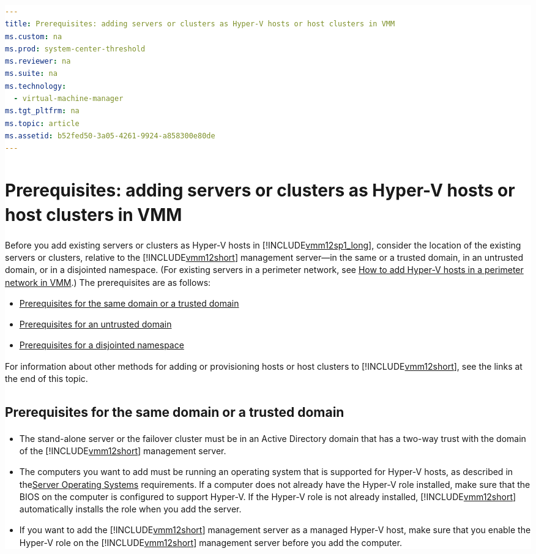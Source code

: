 ```yaml
---
title: Prerequisites: adding servers or clusters as Hyper-V hosts or host clusters in VMM
ms.custom: na
ms.prod: system-center-threshold
ms.reviewer: na
ms.suite: na
ms.technology: 
  - virtual-machine-manager
ms.tgt_pltfrm: na
ms.topic: article
ms.assetid: b52fed50-3a05-4261-9924-a858300e80de
---
```

# Prerequisites: adding servers or clusters as Hyper-V hosts or host clusters in VMM
Before you add existing servers or clusters as Hyper\-V hosts in [!INCLUDE[vmm12sp1_long](../../Token/vmm12sp1_long_md.md)], consider the location of the existing servers or clusters, relative to the [!INCLUDE[vmm12short](../../Token/vmm12short_md.md)] management server—in the same or a trusted domain, in an untrusted domain, or in a disjointed namespace. \(For existing servers in a perimeter network, see [How to add Hyper-V hosts in a perimeter network in VMM](How-to-add-Hyper-V-hosts-in-a-perimeter-network-in-VMM.md).\) The prerequisites are as follows:

-   [Prerequisites for the same domain or a trusted domain](Prerequisites--adding-servers-or-clusters-as-Hyper-V-hosts-or-host-clusters-in-VMM.md#BKMK_trusted)

-   [Prerequisites for an untrusted domain](Prerequisites--adding-servers-or-clusters-as-Hyper-V-hosts-or-host-clusters-in-VMM.md#BKMK_untrusted)

-   [Prerequisites for a disjointed namespace](Prerequisites--adding-servers-or-clusters-as-Hyper-V-hosts-or-host-clusters-in-VMM.md#BKMK_disjoint)

For information about other methods for adding or provisioning hosts or host clusters to [!INCLUDE[vmm12short](../../Token/vmm12short_md.md)], see the links at the end of this topic.

## <a name="BKMK_trusted"></a>Prerequisites for the same domain or a trusted domain

-   The stand\-alone server or the failover cluster must be in an Active Directory domain that has a two\-way trust with the domain of the [!INCLUDE[vmm12short](../../Token/vmm12short_md.md)] management server.

-   The computers you want to add must be running an operating system that is supported for Hyper\-V hosts, as described in the[Server Operating Systems](https://technet.microsoft.com/library/dn997307.aspx) requirements. If a computer does not already have the Hyper\-V role installed, make sure that the BIOS on the computer is configured to support Hyper\-V. If the Hyper\-V role is not already installed, [!INCLUDE[vmm12short](../../Token/vmm12short_md.md)] automatically installs the role when you add the server.

-   If you want to add the [!INCLUDE[vmm12short](../../Token/vmm12short_md.md)] management server as a managed Hyper\-V host, make sure that you enable the Hyper\-V role on the [!INCLUDE[vmm12short](../../Token/vmm12short_md.md)] management server before you add the computer.
